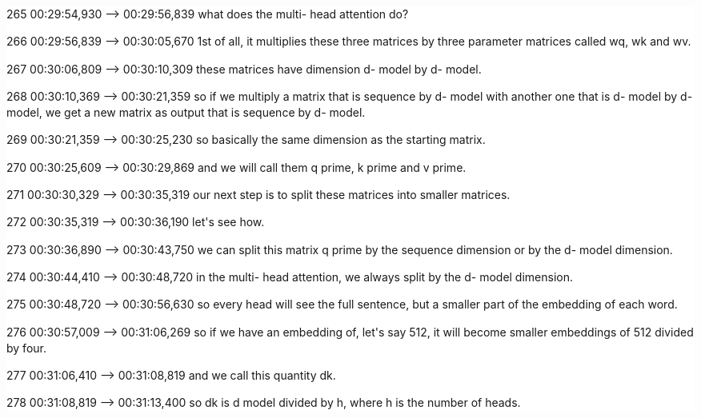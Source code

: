 265
00:29:54,930 --> 00:29:56,839
what does the multi- head attention do?

266
00:29:56,839 --> 00:30:05,670
1st of all, it multiplies these three matrices by three parameter matrices called wq, wk and wv.

267
00:30:06,809 --> 00:30:10,309
these matrices have dimension d- model by d- model.

268
00:30:10,369 --> 00:30:21,359
so if we multiply a matrix that is sequence by d- model with another one that is d- model by d- model, we get a new matrix as output that is sequence by d- model.

269
00:30:21,359 --> 00:30:25,230
so basically the same dimension as the starting matrix.

270
00:30:25,609 --> 00:30:29,869
and we will call them q prime, k prime and v prime.

271
00:30:30,329 --> 00:30:35,319
our next step is to split these matrices into smaller matrices.

272
00:30:35,319 --> 00:30:36,190
let's see how.

273
00:30:36,890 --> 00:30:43,750
we can split this matrix q prime by the sequence dimension or by the d- model dimension.

274
00:30:44,410 --> 00:30:48,720
in the multi- head attention, we always split by the d- model dimension.

275
00:30:48,720 --> 00:30:56,630
so every head will see the full sentence, but a smaller part of the embedding of each word.

276
00:30:57,009 --> 00:31:06,269
so if we have an embedding of, let's say 512, it will become smaller embeddings of 512 divided by four.

277
00:31:06,410 --> 00:31:08,819
and we call this quantity dk.

278
00:31:08,819 --> 00:31:13,400
so dk is d model divided by h, where h is the number of heads.
